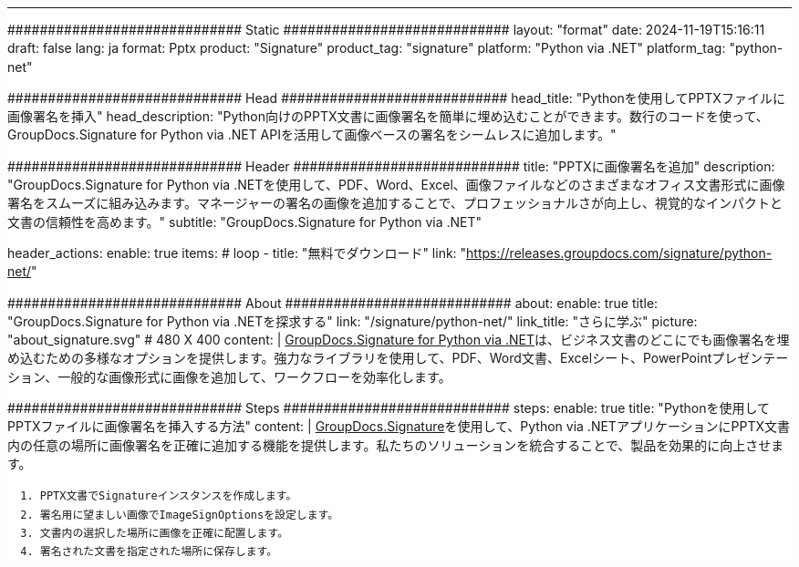 



---
############################# Static ############################
layout: "format"
date:  2024-11-19T15:16:11
draft: false
lang: ja
format: Pptx
product: "Signature"
product_tag: "signature"
platform: "Python via .NET"
platform_tag: "python-net"

############################# Head ############################
head_title: "Pythonを使用してPPTXファイルに画像署名を挿入"
head_description: "Python向けのPPTX文書に画像署名を簡単に埋め込むことができます。数行のコードを使って、GroupDocs.Signature for Python via .NET APIを活用して画像ベースの署名をシームレスに追加します。"

############################# Header ############################
title: "PPTXに画像署名を追加" 
description: "GroupDocs.Signature for Python via .NETを使用して、PDF、Word、Excel、画像ファイルなどのさまざまなオフィス文書形式に画像署名をスムーズに組み込みます。マネージャーの署名の画像を追加することで、プロフェッショナルさが向上し、視覚的なインパクトと文書の信頼性を高めます。"
subtitle: "GroupDocs.Signature for Python via .NET" 

header_actions:
  enable: true
  items:
    #  loop
    - title: "無料でダウンロード"
      link: "https://releases.groupdocs.com/signature/python-net/"
      
############################# About ############################
about:
    enable: true
    title: "GroupDocs.Signature for Python via .NETを探求する"
    link: "/signature/python-net/"
    link_title: "さらに学ぶ"
    picture: "about_signature.svg" # 480 X 400
    content: |
       [GroupDocs.Signature for Python via .NET](/signature/python-net/)は、ビジネス文書のどこにでも画像署名を埋め込むための多様なオプションを提供します。強力なライブラリを使用して、PDF、Word文書、Excelシート、PowerPointプレゼンテーション、一般的な画像形式に画像を追加して、ワークフローを効率化します。

############################# Steps ############################
steps:
    enable: true
    title: "Pythonを使用してPPTXファイルに画像署名を挿入する方法"
    content: |
      [GroupDocs.Signature](/signature/python-net/)を使用して、Python via .NETアプリケーションにPPTX文書内の任意の場所に画像署名を正確に追加する機能を提供します。私たちのソリューションを統合することで、製品を効果的に向上させます。
      
      1. PPTX文書でSignatureインスタンスを作成します。
      2. 署名用に望ましい画像でImageSignOptionsを設定します。
      3. 文書内の選択した場所に画像を正確に配置します。
      4. 署名された文書を指定された場所に保存します。
   